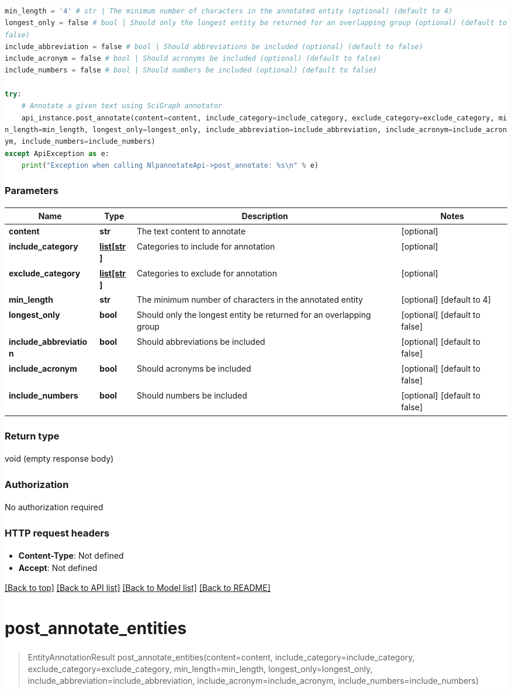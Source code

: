 ```python
min_length = '4' # str | The minimum number of characters in the annotated entity (optional) (default to 4)
longest_only = false # bool | Should only the longest entity be returned for an overlapping group (optional) (default to false)
include_abbreviation = false # bool | Should abbreviations be included (optional) (default to false)
include_acronym = false # bool | Should acronyms be included (optional) (default to false)
include_numbers = false # bool | Should numbers be included (optional) (default to false)

try:
    # Annotate a given text using SciGraph annotator
    api_instance.post_annotate(content=content, include_category=include_category, exclude_category=exclude_category, min_length=min_length, longest_only=longest_only, include_abbreviation=include_abbreviation, include_acronym=include_acronym, include_numbers=include_numbers)
except ApiException as e:
    print("Exception when calling NlpannotateApi->post_annotate: %s\n" % e)
```

### Parameters

Name | Type | Description  | Notes
------------- | ------------- | ------------- | -------------
 **content** | **str**| The text content to annotate | [optional] 
 **include_category** | [**list[str]**](str.md)| Categories to include for annotation | [optional] 
 **exclude_category** | [**list[str]**](str.md)| Categories to exclude for annotation | [optional] 
 **min_length** | **str**| The minimum number of characters in the annotated entity | [optional] [default to 4]
 **longest_only** | **bool**| Should only the longest entity be returned for an overlapping group | [optional] [default to false]
 **include_abbreviation** | **bool**| Should abbreviations be included | [optional] [default to false]
 **include_acronym** | **bool**| Should acronyms be included | [optional] [default to false]
 **include_numbers** | **bool**| Should numbers be included | [optional] [default to false]

### Return type

void (empty response body)

### Authorization

No authorization required

### HTTP request headers

 - **Content-Type**: Not defined
 - **Accept**: Not defined

[[Back to top]](#) [[Back to API list]](../README.md#documentation-for-api-endpoints) [[Back to Model list]](../README.md#documentation-for-models) [[Back to README]](../README.md)

# **post_annotate_entities**
> EntityAnnotationResult post_annotate_entities(content=content, include_category=include_category, exclude_category=exclude_category, min_length=min_length, longest_only=longest_only, include_abbreviation=include_abbreviation, include_acronym=include_acronym, include_numbers=include_numbers)
